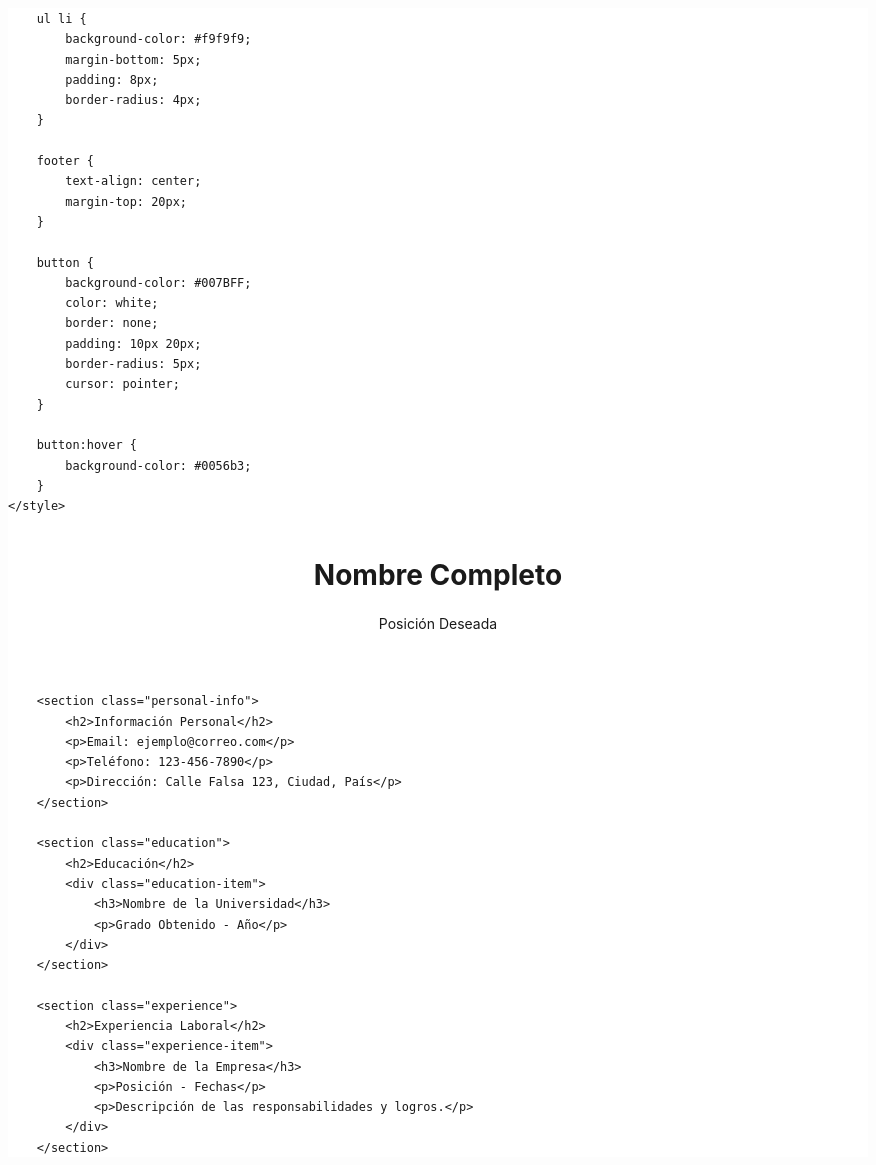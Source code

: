         ul li {
            background-color: #f9f9f9;
            margin-bottom: 5px;
            padding: 8px;
            border-radius: 4px;
        }

        footer {
            text-align: center;
            margin-top: 20px;
        }

        button {
            background-color: #007BFF;
            color: white;
            border: none;
            padding: 10px 20px;
            border-radius: 5px;
            cursor: pointer;
        }

        button:hover {
            background-color: #0056b3;
        }
    </style>
</head>
<body>
    <div class="cv-container">
        <header class="header">
            <h1>Nombre Completo</h1>
            <p>Posición Deseada</p>
        </header>

        <section class="personal-info">
            <h2>Información Personal</h2>
            <p>Email: ejemplo@correo.com</p>
            <p>Teléfono: 123-456-7890</p>
            <p>Dirección: Calle Falsa 123, Ciudad, País</p>
        </section>

        <section class="education">
            <h2>Educación</h2>
            <div class="education-item">
                <h3>Nombre de la Universidad</h3>
                <p>Grado Obtenido - Año</p>
            </div>
        </section>

        <section class="experience">
            <h2>Experiencia Laboral</h2>
            <div class="experience-item">
                <h3>Nombre de la Empresa</h3>
                <p>Posición - Fechas</p>
                <p>Descripción de las responsabilidades y logros.</p>
            </div>
        </section>
